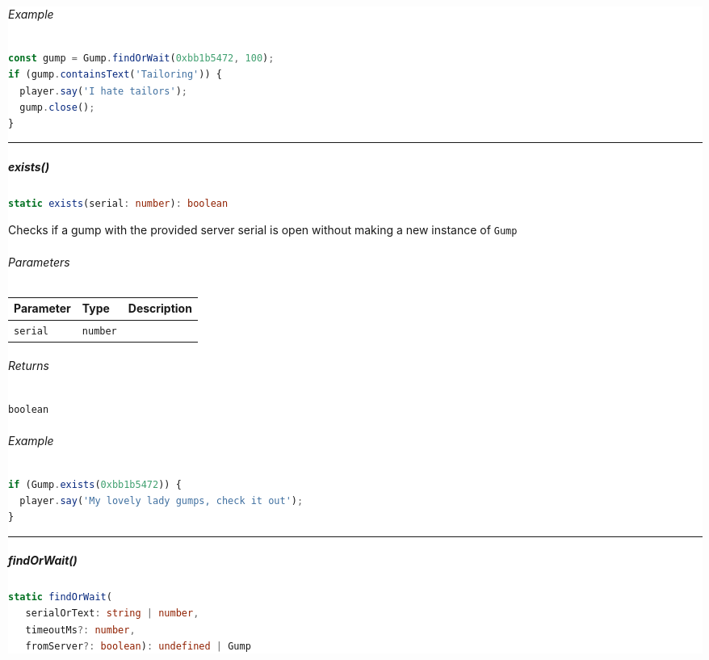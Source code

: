 ###### Example

```ts
const gump = Gump.findOrWait(0xbb1b5472, 100);
if (gump.containsText('Tailoring')) {
  player.say('I hate tailors');
  gump.close();
}
```

</div>

---

<div class="heading-level-5">
<a id="exists" name="exists"></a>

##### exists()

```ts
static exists(serial: number): boolean
```

Checks if a gump with the provided server serial is open without making a new instance of `Gump`

###### Parameters

| Parameter | Type     | Description |
| :-------- | :------- | :---------- |
| `serial`  | `number` |             |

###### Returns

`boolean`

###### Example

```ts
if (Gump.exists(0xbb1b5472)) {
  player.say('My lovely lady gumps, check it out');
}
```

</div>

---

<div class="heading-level-5">
<a id="findorwait" name="findorwait"></a>

##### findOrWait()

```ts
static findOrWait(
   serialOrText: string | number,
   timeoutMs?: number,
   fromServer?: boolean): undefined | Gump
```
